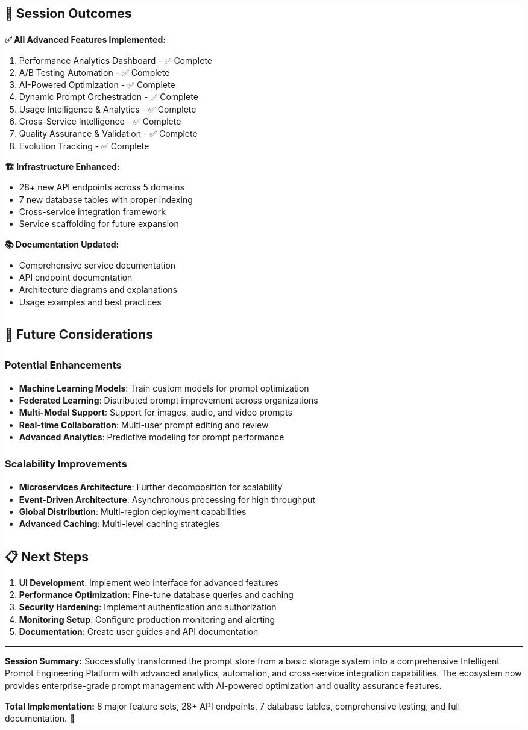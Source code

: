 ## 🎯 Session Outcomes

**✅ All Advanced Features Implemented:**
1. Performance Analytics Dashboard - ✅ Complete
2. A/B Testing Automation - ✅ Complete
3. AI-Powered Optimization - ✅ Complete
4. Dynamic Prompt Orchestration - ✅ Complete
5. Usage Intelligence & Analytics - ✅ Complete
6. Cross-Service Intelligence - ✅ Complete
7. Quality Assurance & Validation - ✅ Complete
8. Evolution Tracking - ✅ Complete

**🏗️ Infrastructure Enhanced:**
- 28+ new API endpoints across 5 domains
- 7 new database tables with proper indexing
- Cross-service integration framework
- Service scaffolding for future expansion

**📚 Documentation Updated:**
- Comprehensive service documentation
- API endpoint documentation
- Architecture diagrams and explanations
- Usage examples and best practices

## 🔮 Future Considerations

### Potential Enhancements
- **Machine Learning Models**: Train custom models for prompt optimization
- **Federated Learning**: Distributed prompt improvement across organizations
- **Multi-Modal Support**: Support for images, audio, and video prompts
- **Real-time Collaboration**: Multi-user prompt editing and review
- **Advanced Analytics**: Predictive modeling for prompt performance

### Scalability Improvements
- **Microservices Architecture**: Further decomposition for scalability
- **Event-Driven Architecture**: Asynchronous processing for high throughput
- **Global Distribution**: Multi-region deployment capabilities
- **Advanced Caching**: Multi-level caching strategies

## 📋 Next Steps

1. **UI Development**: Implement web interface for advanced features
2. **Performance Optimization**: Fine-tune database queries and caching
3. **Security Hardening**: Implement authentication and authorization
4. **Monitoring Setup**: Configure production monitoring and alerting
5. **Documentation**: Create user guides and API documentation

---

**Session Summary:** Successfully transformed the prompt store from a basic storage system into a comprehensive Intelligent Prompt Engineering Platform with advanced analytics, automation, and cross-service integration capabilities. The ecosystem now provides enterprise-grade prompt management with AI-powered optimization and quality assurance features.

**Total Implementation:** 8 major feature sets, 28+ API endpoints, 7 database tables, comprehensive testing, and full documentation. 🎉
